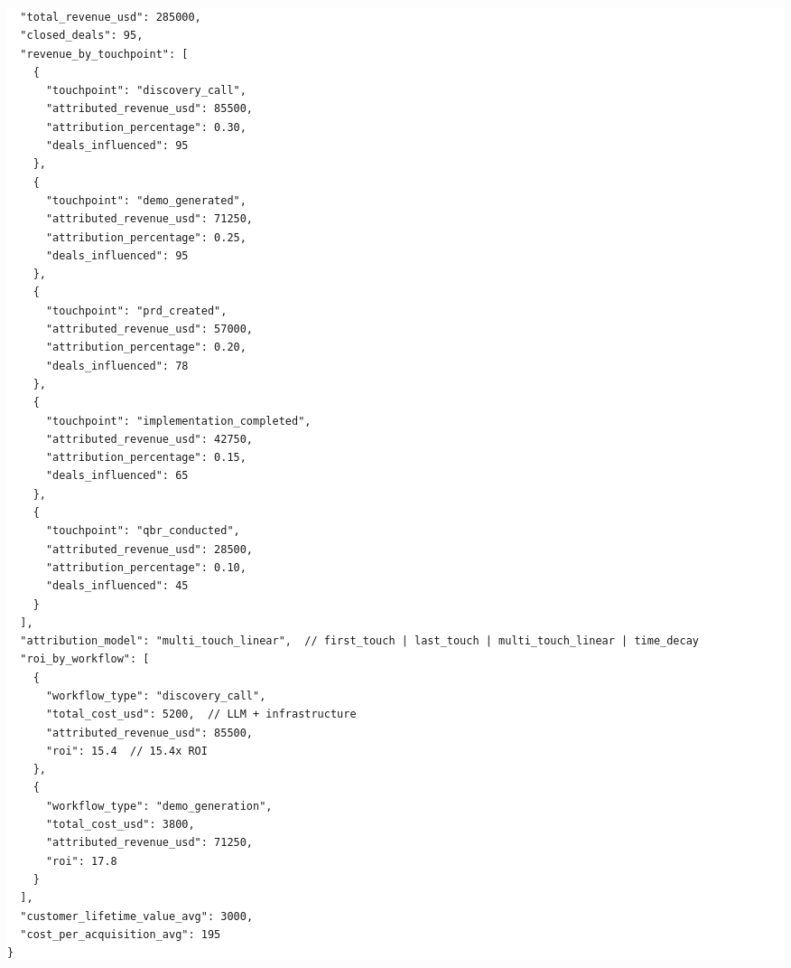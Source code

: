 ```http
  "total_revenue_usd": 285000,
  "closed_deals": 95,
  "revenue_by_touchpoint": [
    {
      "touchpoint": "discovery_call",
      "attributed_revenue_usd": 85500,
      "attribution_percentage": 0.30,
      "deals_influenced": 95
    },
    {
      "touchpoint": "demo_generated",
      "attributed_revenue_usd": 71250,
      "attribution_percentage": 0.25,
      "deals_influenced": 95
    },
    {
      "touchpoint": "prd_created",
      "attributed_revenue_usd": 57000,
      "attribution_percentage": 0.20,
      "deals_influenced": 78
    },
    {
      "touchpoint": "implementation_completed",
      "attributed_revenue_usd": 42750,
      "attribution_percentage": 0.15,
      "deals_influenced": 65
    },
    {
      "touchpoint": "qbr_conducted",
      "attributed_revenue_usd": 28500,
      "attribution_percentage": 0.10,
      "deals_influenced": 45
    }
  ],
  "attribution_model": "multi_touch_linear",  // first_touch | last_touch | multi_touch_linear | time_decay
  "roi_by_workflow": [
    {
      "workflow_type": "discovery_call",
      "total_cost_usd": 5200,  // LLM + infrastructure
      "attributed_revenue_usd": 85500,
      "roi": 15.4  // 15.4x ROI
    },
    {
      "workflow_type": "demo_generation",
      "total_cost_usd": 3800,
      "attributed_revenue_usd": 71250,
      "roi": 17.8
    }
  ],
  "customer_lifetime_value_avg": 3000,
  "cost_per_acquisition_avg": 195
}
```
